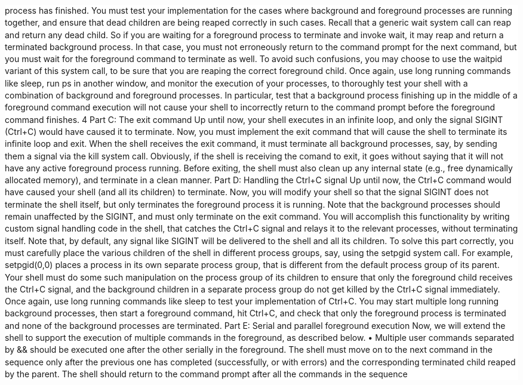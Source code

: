 process has finished.
You must test your implementation for the cases where background and foreground processes are
running together, and ensure that dead children are being reaped correctly in such cases. Recall that a
generic wait system call can reap and return any dead child. So if you are waiting for a foreground
process to terminate and invoke wait, it may reap and return a terminated background process. In that
case, you must not erroneously return to the command prompt for the next command, but you must wait
for the foreground command to terminate as well. To avoid such confusions, you may choose to use the
waitpid variant of this system call, to be sure that you are reaping the correct foreground child. Once
again, use long running commands like sleep, run ps in another window, and monitor the execution
of your processes, to thoroughly test your shell with a combination of background and foreground processes. In particular, test that a background process finishing up in the middle of a foreground command
execution will not cause your shell to incorrectly return to the command prompt before the foreground
command finishes.
4
Part C: The exit command
Up until now, your shell executes in an infinite loop, and only the signal SIGINT (Ctrl+C) would have
caused it to terminate. Now, you must implement the exit command that will cause the shell to terminate its infinite loop and exit. When the shell receives the exit command, it must terminate all
background processes, say, by sending them a signal via the kill system call. Obviously, if the shell is
receiving the comand to exit, it goes without saying that it will not have any active foreground process
running. Before exiting, the shell must also clean up any internal state (e.g., free dynamically allocated
memory), and terminate in a clean manner.
Part D: Handling the Ctrl+C signal
Up until now, the Ctrl+C command would have caused your shell (and all its children) to terminate.
Now, you will modify your shell so that the signal SIGINT does not terminate the shell itself, but only
terminates the foreground process it is running. Note that the background processes should remain
unaffected by the SIGINT, and must only terminate on the exit command. You will accomplish this
functionality by writing custom signal handling code in the shell, that catches the Ctrl+C signal and
relays it to the relevant processes, without terminating itself.
Note that, by default, any signal like SIGINT will be delivered to the shell and all its children. To
solve this part correctly, you must carefully place the various children of the shell in different process
groups, say, using the setpgid system call. For example, setpgid(0,0) places a process in its own
separate process group, that is different from the default process group of its parent. Your shell must do
some such manipulation on the process group of its children to ensure that only the foreground child
receives the Ctrl+C signal, and the background children in a separate process group do not get killed by
the Ctrl+C signal immediately.
Once again, use long running commands like sleep to test your implementation of Ctrl+C. You
may start multiple long running background processes, then start a foreground command, hit Ctrl+C,
and check that only the foreground process is terminated and none of the background processes are
terminated.
Part E: Serial and parallel foreground execution
Now, we will extend the shell to support the execution of multiple commands in the foreground, as
described below.
• Multiple user commands separated by && should be executed one after the other serially in the
foreground. The shell must move on to the next command in the sequence only after the previous
one has completed (successfully, or with errors) and the corresponding terminated child reaped by
the parent. The shell should return to the command prompt after all the commands in the sequence